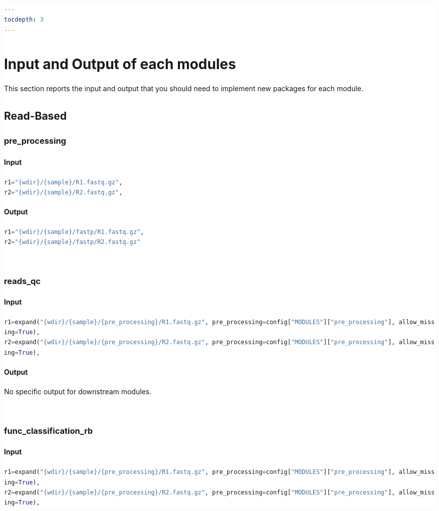 ```yaml
---
tocdepth: 3
---
```


# Input and Output of each modules

This section reports the input and output that you should need to implement new packages for each module.

## Read-Based
### pre_processing

#### Input
```python
r1="{wdir}/{sample}/R1.fastq.gz",
r2="{wdir}/{sample}/R2.fastq.gz",
```

#### Output
```python
r1="{wdir}/{sample}/fastp/R1.fastq.gz",
r2="{wdir}/{sample}/fastp/R2.fastq.gz"
```

<br>

### reads_qc

#### Input
```python
r1=expand("{wdir}/{sample}/{pre_processing}/R1.fastq.gz", pre_processing=config["MODULES"]["pre_processing"], allow_missing=True),
r2=expand("{wdir}/{sample}/{pre_processing}/R2.fastq.gz", pre_processing=config["MODULES"]["pre_processing"], allow_missing=True),
```

#### Output
No specific output for downstream modules.

<br>

### func_classification_rb

#### Input
```python
r1=expand("{wdir}/{sample}/{pre_processing}/R1.fastq.gz", pre_processing=config["MODULES"]["pre_processing"], allow_missing=True),
r2=expand("{wdir}/{sample}/{pre_processing}/R2.fastq.gz", pre_processing=config["MODULES"]["pre_processing"], allow_missing=True),
```
